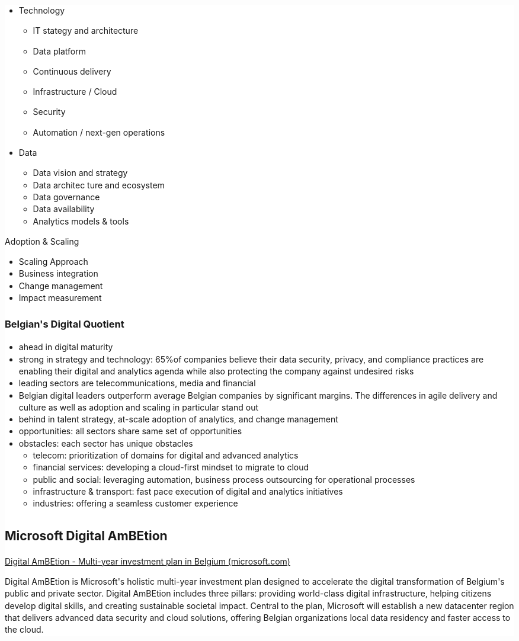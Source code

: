 - Technology

  - IT stategy and architecture

  - Data platform

  - Continuous delivery

  - Infrastructure / Cloud

  - Security

  - Automation / next-gen operations

- Data
  - Data vision and strategy
  - Data architec ture and ecosystem
  - Data governance
  - Data availability
  - Analytics models & tools

Adoption & Scaling

- Scaling Approach
- Business integration 
- Change management
- Impact measurement

### Belgian's Digital Quotient

- ahead in digital maturity
- strong in strategy and technology: 65%of companies believe their data security, privacy, and compliance practices are enabling their digital and analytics agenda while also protecting the company against undesired risks
- leading sectors are telecommunications, media and financial
- Belgian digital leaders outperform average Belgian companies by significant margins. The differences in agile delivery and culture as well as adoption and scaling in particular stand out
- behind in talent strategy, at-scale adoption of analytics, and change management
- opportunities: all sectors share same set of opportunities
- obstacles: each sector has unique obstacles
  - telecom: prioritization of domains for digital and advanced analytics
  - financial services: developing a cloud-first mindset to migrate to cloud
  - public and social: leveraging automation, business process outsourcing for operational processes
  - infrastructure & transport: fast pace execution of digital and analytics initiatives
  - industries: offering a seamless customer experience



## Microsoft Digital AmBEtion

[Digital AmBEtion - Multi-year investment plan in Belgium (microsoft.com)](https://www.microsoft.com/en-be/digitalambetion/)

Digital AmBEtion is Microsoft's holistic multi-year investment plan designed to accelerate the digital transformation of Belgium's public and private sector. Digital AmBEtion includes three pillars: providing world-class digital infrastructure, helping citizens develop digital skills, and creating sustainable societal impact. Central to the plan, Microsoft will establish a new datacenter region that delivers advanced data security and cloud solutions, offering Belgian organizations local data residency and faster access to the cloud.
